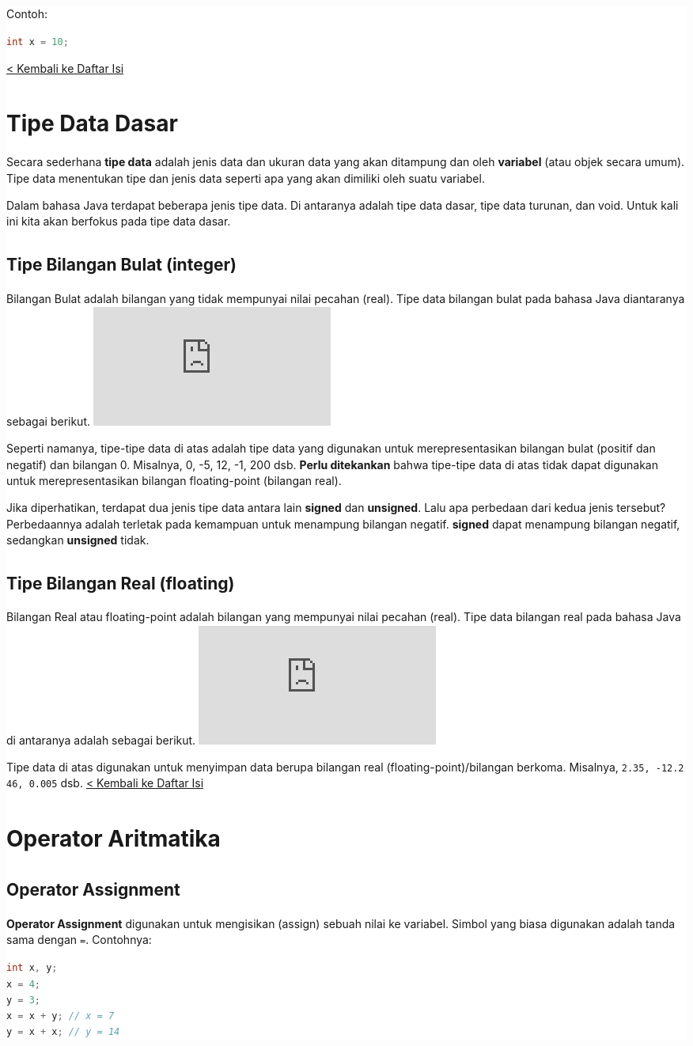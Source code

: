Contoh:

```java
int x = 10;
```

[< Kembali ke Daftar Isi](#daftar-isi)

# Tipe Data Dasar

Secara sederhana **tipe data** adalah jenis data dan ukuran data yang akan ditampung dan oleh **variabel** (atau objek secara umum). Tipe data menentukan tipe dan jenis data seperti apa yang akan dimiliki oleh suatu variabel.

Dalam bahasa Java terdapat beberapa jenis tipe data. Di antaranya adalah tipe data dasar, tipe data turunan, dan void. Untuk kali ini kita akan berfokus pada tipe data dasar.

## Tipe Bilangan Bulat (integer)

Bilangan Bulat adalah bilangan yang tidak mempunyai nilai pecahan (real). Tipe data bilangan bulat pada bahasa Java diantaranya sebagai berikut.
![cek tabel tipe bilangan bulat](https://github.com/JagoTeknikCourse/Modul-Dasprog/blob/main/img/tipe-data-bulat.md)

Seperti namanya, tipe-tipe data di atas adalah tipe data yang digunakan untuk merepresentasikan bilangan bulat (positif dan negatif) dan bilangan 0. Misalnya, 0, -5, 12, -1, 200 dsb. **Perlu ditekankan** bahwa tipe-tipe data di atas tidak dapat digunakan untuk merepresentasikan bilangan floating-point (bilangan real).

Jika diperhatikan, terdapat dua jenis tipe data antara lain **signed** dan **unsigned**. Lalu apa perbedaan dari kedua jenis tersebut? Perbedaannya adalah terletak pada kemampuan untuk menampung bilangan negatif. **signed** dapat menampung bilangan negatif, sedangkan **unsigned** tidak.

## Tipe Bilangan Real (floating)

Bilangan Real atau floating-point adalah bilangan yang mempunyai nilai pecahan (real). Tipe data bilangan real pada bahasa Java di antaranya adalah sebagai berikut.
![cek tabel tipe bilangan real (floating)](https://github.com/JagoTeknikCourse/Modul-Dasprog/blob/main/img/tipe-data-real.md)

Tipe data di atas digunakan untuk menyimpan data berupa bilangan real (floating-point)/bilangan berkoma. Misalnya, `2.35, -12.246, 0.005` dsb.
[< Kembali ke Daftar Isi](#daftar-isi)

# Operator Aritmatika

## Operator Assignment

**Operator Assignment** digunakan untuk mengisikan (assign) sebuah nilai ke variabel. Simbol yang biasa digunakan adalah tanda sama dengan `=`. Contohnya:

```java
int x, y;
x = 4;
y = 3;
x = x + y; // x = 7
y = x + x; // y = 14
```
